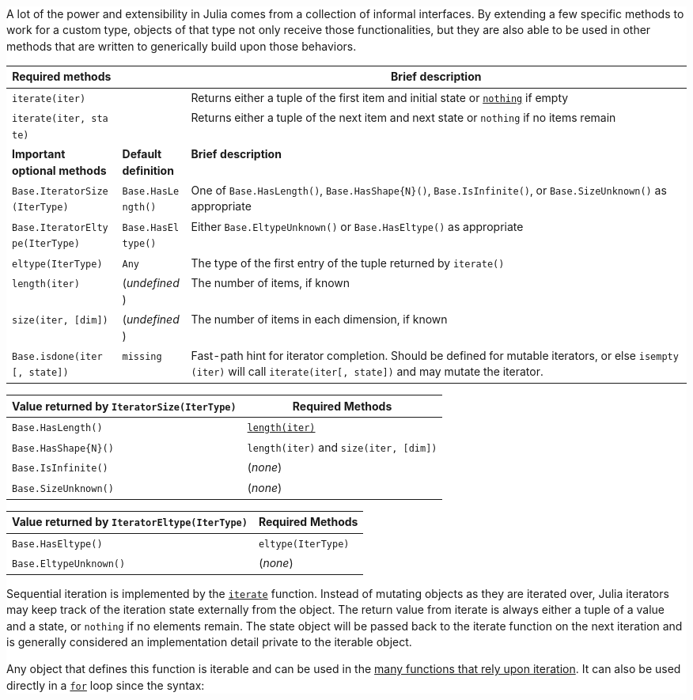 A lot of the power and extensibility in Julia comes from a collection of informal interfaces. By extending a few specific methods to work for a custom type, objects of that type not only receive those functionalities, but they are also able to be used in other methods that are written to generically build upon those behaviors.



| Required methods |  | Brief description |
| --- | --- | --- |
| `iterate(iter)` |  | Returns either a tuple of the first item and initial state or [`nothing`](https://docs.julialang.org/../../base/constants/#Core.nothing) if empty |
| `iterate(iter, state)` |  | Returns either a tuple of the next item and next state or `nothing` if no items remain |
| **Important optional methods** | **Default definition** | **Brief description** |
| `Base.IteratorSize(IterType)` | `Base.HasLength()` | One of `Base.HasLength()`, `Base.HasShape{N}()`, `Base.IsInfinite()`, or `Base.SizeUnknown()` as appropriate |
| `Base.IteratorEltype(IterType)` | `Base.HasEltype()` | Either `Base.EltypeUnknown()` or `Base.HasEltype()` as appropriate |
| `eltype(IterType)` | `Any` | The type of the first entry of the tuple returned by `iterate()` |
| `length(iter)` | (*undefined*) | The number of items, if known |
| `size(iter, [dim])` | (*undefined*) | The number of items in each dimension, if known |
| `Base.isdone(iter[, state])` | `missing` | Fast-path hint for iterator completion. Should be defined for mutable iterators, or else `isempty(iter)` will call `iterate(iter[, state])` and may mutate the iterator. |



| Value returned by `IteratorSize(IterType)` | Required Methods |
| --- | --- |
| `Base.HasLength()` | [`length(iter)`](https://docs.julialang.org/../../base/arrays/#Base.length-Tuple%7BAbstractArray%7D) |
| `Base.HasShape{N}()` | `length(iter)` and `size(iter, [dim])` |
| `Base.IsInfinite()` | (*none*) |
| `Base.SizeUnknown()` | (*none*) |



| Value returned by `IteratorEltype(IterType)` | Required Methods |
| --- | --- |
| `Base.HasEltype()` | `eltype(IterType)` |
| `Base.EltypeUnknown()` | (*none*) |

Sequential iteration is implemented by the [`iterate`](https://docs.julialang.org/../../base/collections/#Base.iterate) function. Instead of mutating objects as they are iterated over, Julia iterators may keep track of the iteration state externally from the object. The return value from iterate is always either a tuple of a value and a state, or `nothing` if no elements remain. The state object will be passed back to the iterate function on the next iteration and is generally considered an implementation detail private to the iterable object.

Any object that defines this function is iterable and can be used in the [many functions that rely upon iteration](https://docs.julialang.org/../../base/collections/#lib-collections-iteration). It can also be used directly in a [`for`](https://docs.julialang.org/../../base/base/#for) loop since the syntax:
